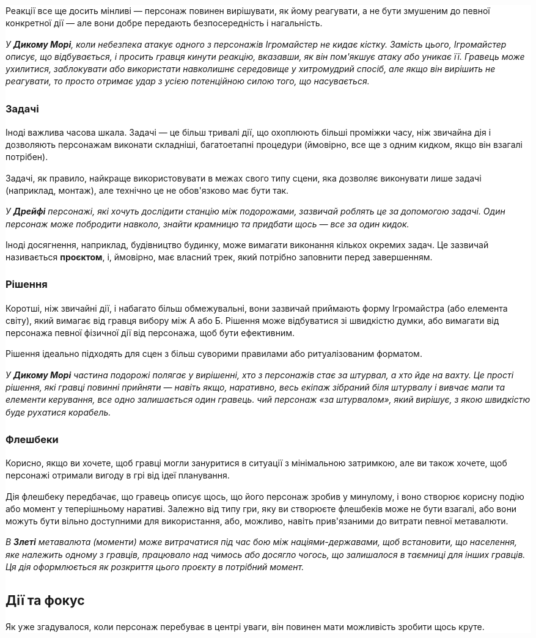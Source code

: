 Реакції все ще досить мінливі — персонаж повинен вирішувати, як йому реагувати, а не бути змушеним до певної конкретної дії — але вони добре передають безпосередність і нагальність.

_У **Дикому Морі**, коли небезпека атакує одного з персонажів Ігромайстер не кидає кістку. Замість цього, Ігромайстер описує, що відбувається, і просить гравця кинути реакцію, вказавши, як він пом'якшує атаку або уникає її. Гравець може ухилитися, заблокувати або використати навколишнє середовище у хитромудрий спосіб, але якщо він вирішить не реагувати, то просто отримає удар з усією потенційною силою того, що насувається._

### Задачі
Іноді важлива часова шкала. Задачі — це більш тривалі дії, що охоплюють більші проміжки часу, ніж звичайна дія і дозволяють персонажам виконати складніші, багатоетапні процедури (ймовірно, все ще з одним кидком, якщо він взагалі потрібен). 

Задачі, як правило, найкраще використовувати в межах свого типу сцени, яка дозволяє виконувати лише задачі (наприклад, монтаж), але технічно це не обов'язково має бути так.

_У **Дрейфі** персонажі, які хочуть дослідити станцію між подорожами, зазвичай роблять це за допомогою задачі. Один персонаж може побродити навколо, знайти крамницю та придбати щось — все за один кидок._

Іноді досягнення, наприклад, будівництво будинку, може вимагати виконання кількох окремих задач. Це зазвичай називається **проєктом**, і, ймовірно, має власний трек, який потрібно заповнити перед завершенням.

### Рішення
Коротші, ніж звичайні дії, і набагато більш обмежувальні, вони зазвичай приймають форму Ігромайстра (або елемента світу), який вимагає від гравця вибору між A або Б. Рішення може відбуватися зі швидкістю думки, або вимагати від персонажа певної фізичної дії від персонажа, щоб бути ефективним.

Рішення ідеально підходять для сцен з більш суворими правилами або ритуалізованим форматом.

_У **Дикому Морі** частина подорожі полягає у вирішенні, хто з персонажів стає за штурвал, а хто йде на вахту. Це прості рішення, які гравці повинні прийняти — навіть якщо, наративно, весь екіпаж зібраний біля штурвалу і вивчає мапи та елементи керування, все одно залишається один гравець. чий персонаж «за штурвалом», який вирішує, з якою швидкістю буде рухатися корабель._

### Флешбеки
Корисно, якщо ви хочете, щоб гравці могли зануритися в ситуації з мінімальною затримкою, але ви також хочете, щоб персонажі отримали вигоду в грі від ідеї планування.

Дія флешбеку передбачає, що гравець описує щось, що його персонаж зробив у минулому, і воно створює корисну подію або момент у теперішньому наративі. Залежно від типу гри, яку ви створюєте флешбеків може не бути взагалі, або вони можуть бути вільно доступними для використання, або, можливо, навіть прив'язаними до витрати певної метавалюти.

_В **Злеті** метавалюта (моменти) може витрачатися під час бою між націями-державами, щоб встановити, що населення, яке належить одному з гравців, працювало над чимось або досягло чогось, що залишалося в таємниці для інших гравців. Ця дія оформлюється як розкриття цього проєкту в потрібний момент._

## Дії та фокус
Як уже згадувалося, коли персонаж перебуває в центрі уваги, він повинен мати можливість зробити щось круте. 
